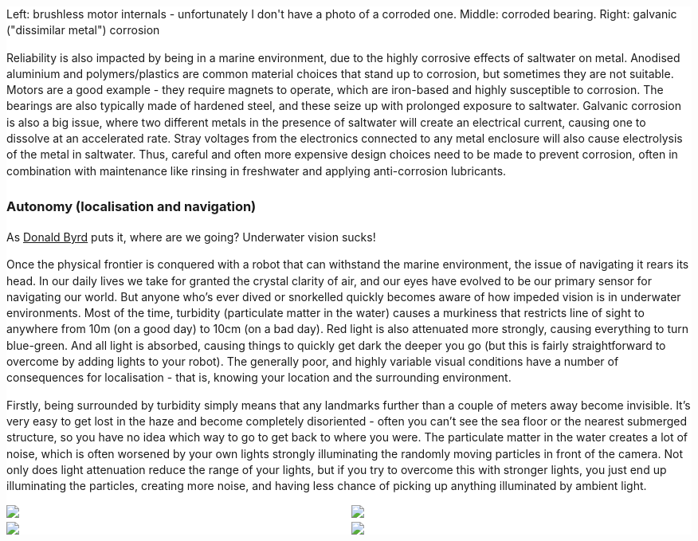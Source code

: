 </div>
<div class="caption"> Left: brushless motor internals - unfortunately I don't have a photo of a corroded one. Middle: corroded bearing. Right: galvanic ("dissimilar metal") corrosion</div>

Reliability is also impacted by being in a marine environment, due to the highly corrosive effects of saltwater on metal. Anodised aluminium and polymers/plastics are common material choices that stand up to corrosion, but sometimes they are not suitable. Motors are a good example - they require magnets to operate, which are iron-based and highly susceptible to corrosion. The bearings are also typically made of hardened steel, and these seize up with prolonged exposure to saltwater. Galvanic corrosion is also a big issue, where two different metals in the presence of saltwater will create an electrical current, causing one to dissolve at an accelerated rate. Stray voltages from the electronics connected to any metal enclosure will also cause electrolysis of the metal in saltwater. Thus, careful and often more expensive design choices need to be made to prevent corrosion, often in combination with maintenance like rinsing in freshwater and applying anti-corrosion lubricants.

### Autonomy (localisation and navigation)


<div style="text-align: center;">
<video width="75%" controls loop playsinline>
  <source src="{{page.assets}}/murky_h5_donald.mp4" type="video/mp4">
  
  <source src="{{page.assets}}/murky_h5_donald.webm" type="video/webm">
</video>
</div>
<div class="caption"> As <a href="https://www.youtube.com/watch?v=-6CEryWus_A">Donald Byrd</a> puts it, where are we going? Underwater vision sucks!</div>

Once the physical frontier is conquered with a robot that can withstand the marine environment, the issue of navigating it rears its head. In our daily lives we take for granted the crystal clarity of air, and our eyes have evolved to be our primary sensor for navigating our world. But anyone who’s ever dived or snorkelled quickly becomes aware of how impeded vision is in underwater environments. Most of the time, turbidity (particulate matter in the water) causes a murkiness that restricts line of sight to anywhere from 10m (on a good day) to 10cm (on a bad day). Red light is also attenuated more strongly, causing everything to turn blue-green. And all light is absorbed, causing things to quickly get dark the deeper you go (but this is fairly straightforward to overcome by adding lights to your robot). The generally poor, and highly variable visual conditions have a number of consequences for localisation - that is, knowing your location and the surrounding environment.

Firstly, being surrounded by turbidity simply means that any landmarks further than a couple of meters away become invisible. It’s very easy to get lost in the haze and become completely disoriented - often you can’t see the sea floor or the nearest submerged structure, so you have no idea which way to go to get back to where you were. The particulate matter in the water creates a lot of noise, which is often worsened by your own lights strongly illuminating the randomly moving particles in front of the camera. Not only does light attenuation reduce the range of your lights, but if you try to overcome this with stronger lights, you just end up illuminating the particles, creating more noise, and having less chance of picking up anything illuminated by ambient light. 


<div style="display: grid; grid-template-columns: repeat(2, 1fr); text-align:center; gap: 5px 5px;">
<img src="{{ page.assets }}/murky_1_crop.jpg" style="">
<img src="{{ page.assets }}/medium_viz_crop.jpg" style="">
<img src="{{ page.assets }}/bubbles_crop.jpg" style="">
<img src="{{ page.assets }}/contrast_2_crop.jpg" style="">
